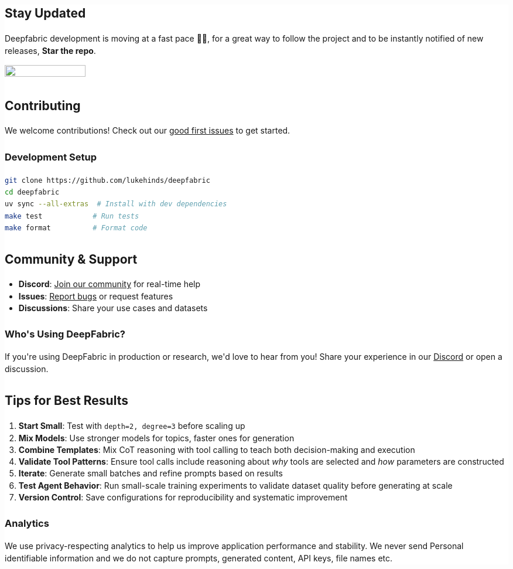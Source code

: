 ## Stay Updated

Deepfabric development is moving at a fast pace 🏃‍♂️, for a great way to follow the project and to be instantly notified of new releases, **Star the repo**.

<img src="/assets/star.gif" width="40%" height="40%"/>

## Contributing

We welcome contributions! Check out our [good first issues](https://github.com/lukehinds/deepfabric/issues?q=is%3Aissue+is%3Aopen+label%3A%22good+first+issue%22) to get started.

### Development Setup
```bash
git clone https://github.com/lukehinds/deepfabric
cd deepfabric
uv sync --all-extras  # Install with dev dependencies
make test            # Run tests
make format          # Format code
```

## Community & Support

- **Discord**: [Join our community](https://discord.gg/pPcjYzGvbS) for real-time help
- **Issues**: [Report bugs](https://github.com/lukehinds/deepfabric/issues) or request features
- **Discussions**: Share your use cases and datasets

### Who's Using DeepFabric?

If you're using DeepFabric in production or research, we'd love to hear from you! Share your experience in our [Discord](https://discord.gg/pPcjYzGvbS) or open a discussion.

## Tips for Best Results

1. **Start Small**: Test with `depth=2, degree=3` before scaling up
2. **Mix Models**: Use stronger models for topics, faster ones for generation
3. **Combine Templates**: Mix CoT reasoning with tool calling to teach both decision-making and execution
4. **Validate Tool Patterns**: Ensure tool calls include reasoning about *why* tools are selected and *how* parameters are constructed
5. **Iterate**: Generate small batches and refine prompts based on results
6. **Test Agent Behavior**: Run small-scale training experiments to validate dataset quality before generating at scale
7. **Version Control**: Save configurations for reproducibility and systematic improvement

### Analytics

We use privacy-respecting analytics to help us improve application performance and stability. We never send Personal identifiable information and we do not capture prompts, generated content, API keys, file names etc.
